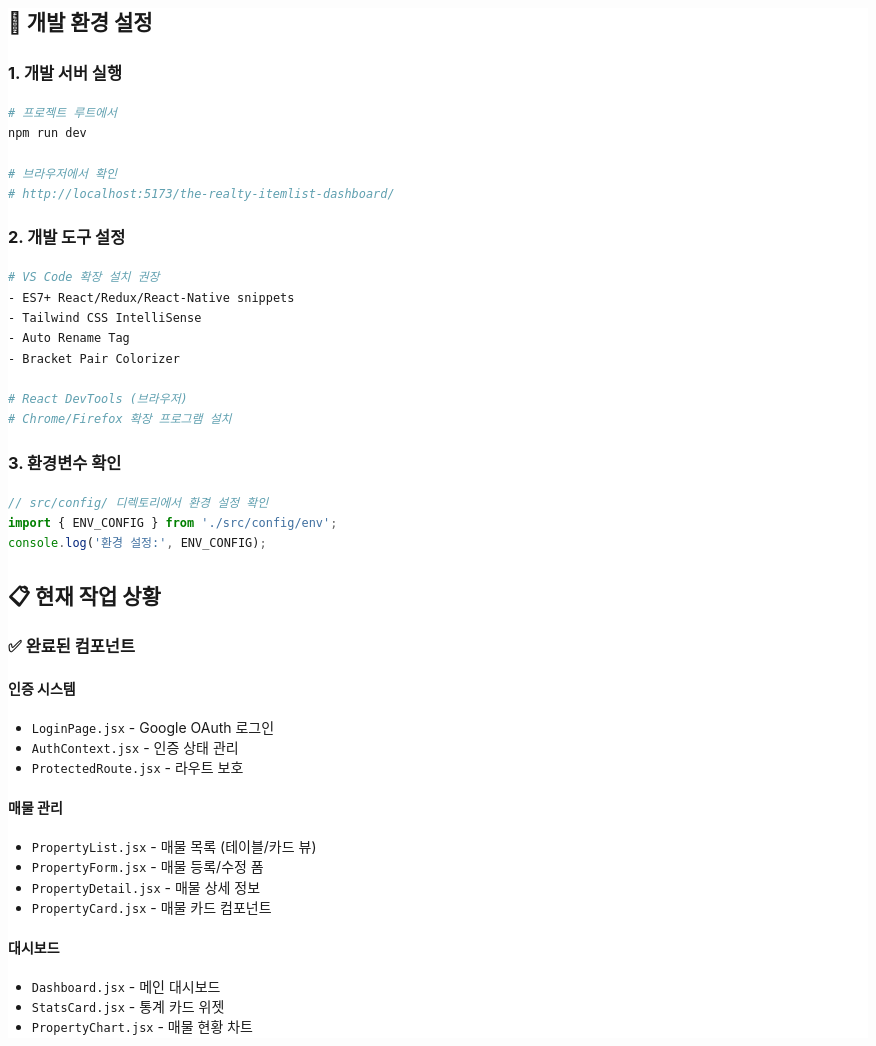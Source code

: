## 🔧 개발 환경 설정

### 1. 개발 서버 실행
```bash
# 프로젝트 루트에서
npm run dev

# 브라우저에서 확인
# http://localhost:5173/the-realty-itemlist-dashboard/
```

### 2. 개발 도구 설정
```bash
# VS Code 확장 설치 권장
- ES7+ React/Redux/React-Native snippets
- Tailwind CSS IntelliSense
- Auto Rename Tag
- Bracket Pair Colorizer

# React DevTools (브라우저)
# Chrome/Firefox 확장 프로그램 설치
```

### 3. 환경변수 확인
```javascript
// src/config/ 디렉토리에서 환경 설정 확인
import { ENV_CONFIG } from './src/config/env';
console.log('환경 설정:', ENV_CONFIG);
```

## 📋 현재 작업 상황

### ✅ 완료된 컴포넌트

#### 인증 시스템
- `LoginPage.jsx` - Google OAuth 로그인
- `AuthContext.jsx` - 인증 상태 관리
- `ProtectedRoute.jsx` - 라우트 보호

#### 매물 관리
- `PropertyList.jsx` - 매물 목록 (테이블/카드 뷰)
- `PropertyForm.jsx` - 매물 등록/수정 폼
- `PropertyDetail.jsx` - 매물 상세 정보
- `PropertyCard.jsx` - 매물 카드 컴포넌트

#### 대시보드
- `Dashboard.jsx` - 메인 대시보드
- `StatsCard.jsx` - 통계 카드 위젯
- `PropertyChart.jsx` - 매물 현황 차트
